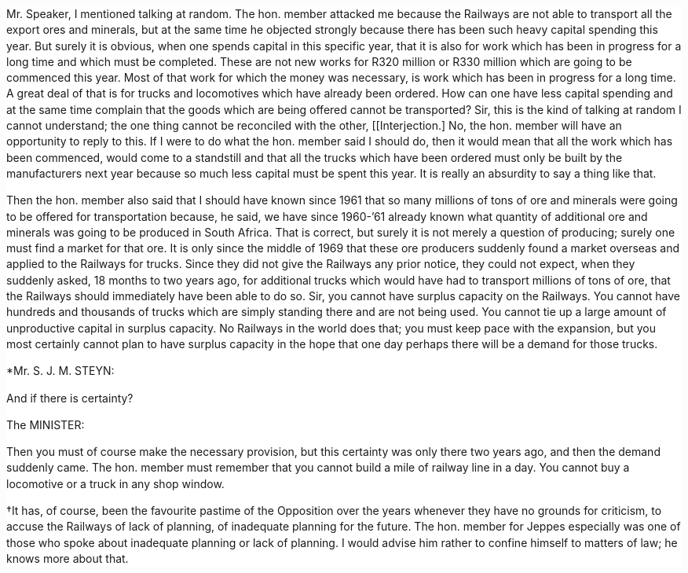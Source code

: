 <p>Mr. Speaker, I mentioned talking at random. The hon. member attacked me because the Railways are not able to transport all the export ores and minerals, but at the same time he objected strongly because there has been such heavy capital spending this year. But surely it is obvious, when one spends capital in this specific year, that it is also for work which has been in progress for a long time and which must be completed. These are not new works for R320 million or R330 million which are going to be commenced this year. Most of that work for which the money was necessary, is work which has <span class="col_2891-2892" refersTo="page_0103"/>been in progress for a long time. A great deal of that is for trucks and locomotives which have already been ordered. How can one have less capital spending and at the same time complain that the goods which are being offered cannot be transported? Sir, this is the kind of talking at random I cannot understand; the one thing cannot be reconciled with the other, [[Interjection.] No, the hon. member will have an opportunity to reply to this. If I were to do what the hon. member said I should do, then it would mean that all the work which has been commenced, would come to a standstill and that all the trucks which have been ordered must only be built by the manufacturers next year because so much less capital must be spent this year. It is really an absurdity to say a thing like that.</p>

<p>Then the hon. member also said that I should have known since 1961 that so many millions of tons of ore and minerals were going to be offered for transportation because, he said, we have since 1960-&#x2019;61 already known what quantity of additional ore and minerals was going to be produced in South Africa. That is correct, but surely it is not merely a question of producing; surely one must find a market for that ore. It is only since the middle of 1969 that these ore producers suddenly found a market overseas and applied to the Railways for trucks. Since they did not give the Railways any prior notice, they could not expect, when they suddenly asked, 18 months to two years ago, for additional trucks which would have had to transport millions of tons of ore, that the Railways should immediately have been able to do so. Sir, you cannot have surplus capacity on the Railways. You cannot have hundreds and thousands of trucks which are simply standing there and are not being used. You cannot tie up a large amount of unproductive capital in surplus capacity. No Railways in the world does that; you must keep pace with the expansion, but you most certainly cannot plan to have surplus capacity in the hope that one day perhaps there will be a demand for those trucks.</p>

</speech>

<speech by="#steyn">

<from>*Mr. <person refersTo="hansard_za">S. J. M. STEYN</person>:</from>

<p>And if there is certainty?</p>

</speech>

<speech by="#minister">

<from>The <person refersTo="hansard_za">MINISTER</person>:</from>

<p>Then you must of course make the necessary provision, but this certainty was only there two years ago, and then the demand suddenly came. The hon. member must remember that you cannot build a mile of railway line in a day. You cannot buy a locomotive or a truck in any shop window.</p>

<p>&#x2020;It has, of course, been the favourite pastime of the Opposition over the years whenever they have no grounds for criticism, to accuse the Railways of lack of planning, of inadequate planning for the future. The hon. member for Jeppes especially was one of those who spoke about inadequate planning or lack of planning. I would advise him rather to confine himself to matters of law; he knows more about that.</p>

</speech>
